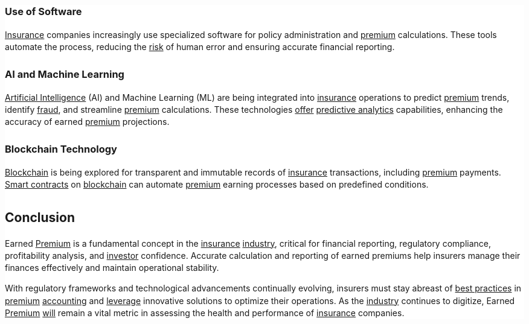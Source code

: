 ### Use of Software

[Insurance](../i/insurance.md) companies increasingly use specialized software for policy administration and [premium](../p/premium.md) calculations. These tools automate the process, reducing the [risk](../r/risk.md) of human error and ensuring accurate financial reporting.

### AI and Machine Learning

[Artificial Intelligence](../a/artificial_intelligence_in_trading.md) (AI) and Machine Learning (ML) are being integrated into [insurance](../i/insurance.md) operations to predict [premium](../p/premium.md) trends, identify [fraud](../f/fraud.md), and streamline [premium](../p/premium.md) calculations. These technologies [offer](../o/offer.md) [predictive analytics](../p/predictive_analytics.md) capabilities, enhancing the accuracy of earned [premium](../p/premium.md) projections.

### Blockchain Technology

[Blockchain](../b/blockchain_in_trading.md) is being explored for transparent and immutable records of [insurance](../i/insurance.md) transactions, including [premium](../p/premium.md) payments. [Smart contracts](../s/smart_contracts_in_trading.md) on [blockchain](../b/blockchain_in_trading.md) can automate [premium](../p/premium.md) earning processes based on predefined conditions.

## Conclusion

Earned [Premium](../p/premium.md) is a fundamental concept in the [insurance](../i/insurance.md) [industry](../i/industry.md), critical for financial reporting, regulatory compliance, profitability analysis, and [investor](../i/investor.md) confidence. Accurate calculation and reporting of earned premiums help insurers manage their finances effectively and maintain operational stability.

With regulatory frameworks and technological advancements continually evolving, insurers must stay abreast of [best practices](../b/best_practices.md) in [premium](../p/premium.md) [accounting](../a/accounting.md) and [leverage](../l/leverage.md) innovative solutions to optimize their operations. As the [industry](../i/industry.md) continues to digitize, Earned [Premium](../p/premium.md) [will](../w/will.md) remain a vital metric in assessing the health and performance of [insurance](../i/insurance.md) companies.